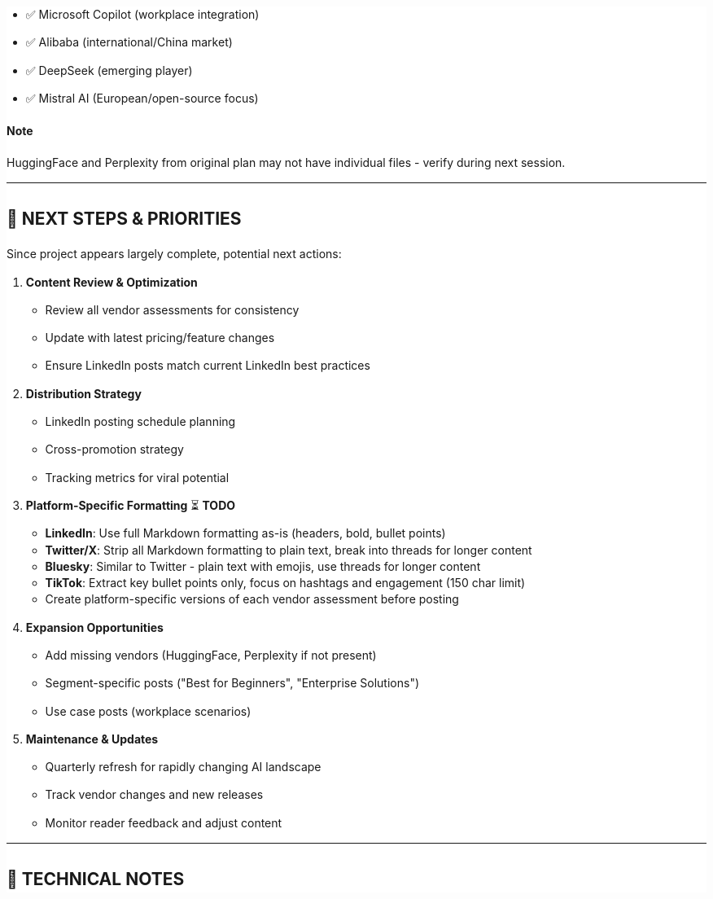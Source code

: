 - ✅ Microsoft Copilot (workplace integration)

- ✅ Alibaba (international/China market)

- ✅ DeepSeek (emerging player)

- ✅ Mistral AI (European/open-source focus)

#### **Note**

HuggingFace and Perplexity from original plan may not have individual files - verify during next session.

---

## 🎯 NEXT STEPS & PRIORITIES

Since project appears largely complete, potential next actions:

1. **Content Review & Optimization**

   - Review all vendor assessments for consistency

   - Update with latest pricing/feature changes

   - Ensure LinkedIn posts match current LinkedIn best practices

2. **Distribution Strategy**

   - LinkedIn posting schedule planning

   - Cross-promotion strategy

   - Tracking metrics for viral potential

3. **Platform-Specific Formatting** ⏳ **TODO**

   - **LinkedIn**: Use full Markdown formatting as-is (headers, bold, bullet points)
   - **Twitter/X**: Strip all Markdown formatting to plain text, break into threads for longer content
   - **Bluesky**: Similar to Twitter - plain text with emojis, use threads for longer content
   - **TikTok**: Extract key bullet points only, focus on hashtags and engagement (150 char limit)
   - Create platform-specific versions of each vendor assessment before posting

4. **Expansion Opportunities**

   - Add missing vendors (HuggingFace, Perplexity if not present)

   - Segment-specific posts ("Best for Beginners", "Enterprise Solutions")

   - Use case posts (workplace scenarios)

5. **Maintenance & Updates**

   - Quarterly refresh for rapidly changing AI landscape

   - Track vendor changes and new releases

   - Monitor reader feedback and adjust content

---

## 🔧 TECHNICAL NOTES
